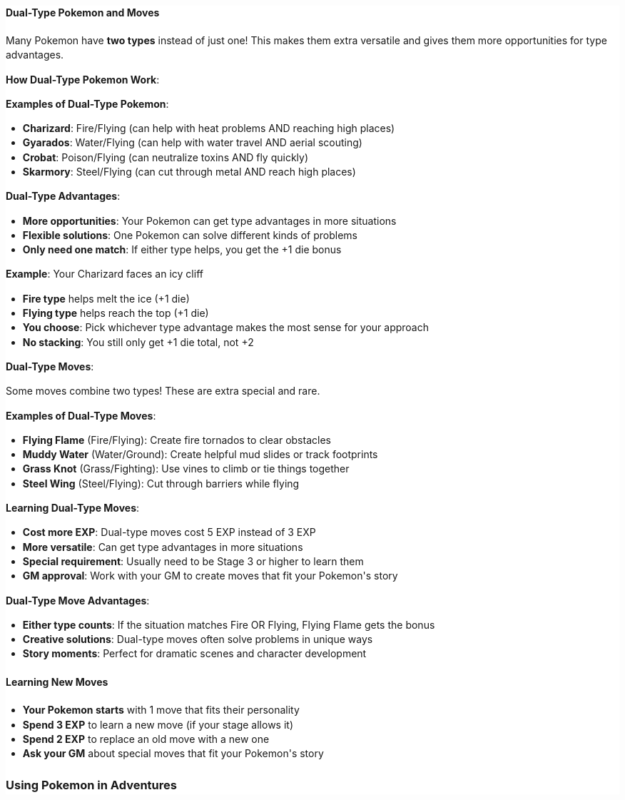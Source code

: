 #### Dual-Type Pokemon and Moves

Many Pokemon have **two types** instead of just one! This makes them extra versatile and gives them more opportunities for type advantages.

**How Dual-Type Pokemon Work**:

**Examples of Dual-Type Pokemon**:

- **Charizard**: Fire/Flying (can help with heat problems AND reaching high places)
- **Gyarados**: Water/Flying (can help with water travel AND aerial scouting)
- **Crobat**: Poison/Flying (can neutralize toxins AND fly quickly)
- **Skarmory**: Steel/Flying (can cut through metal AND reach high places)

**Dual-Type Advantages**:

- **More opportunities**: Your Pokemon can get type advantages in more situations
- **Flexible solutions**: One Pokemon can solve different kinds of problems
- **Only need one match**: If either type helps, you get the +1 die bonus

**Example**: Your Charizard faces an icy cliff

- **Fire type** helps melt the ice (+1 die)
- **Flying type** helps reach the top (+1 die)
- **You choose**: Pick whichever type advantage makes the most sense for your approach
- **No stacking**: You still only get +1 die total, not +2

**Dual-Type Moves**:

Some moves combine two types! These are extra special and rare.

**Examples of Dual-Type Moves**:

- **Flying Flame** (Fire/Flying): Create fire tornados to clear obstacles
- **Muddy Water** (Water/Ground): Create helpful mud slides or track footprints
- **Grass Knot** (Grass/Fighting): Use vines to climb or tie things together
- **Steel Wing** (Steel/Flying): Cut through barriers while flying

**Learning Dual-Type Moves**:

- **Cost more EXP**: Dual-type moves cost 5 EXP instead of 3 EXP
- **More versatile**: Can get type advantages in more situations
- **Special requirement**: Usually need to be Stage 3 or higher to learn them
- **GM approval**: Work with your GM to create moves that fit your Pokemon's story

**Dual-Type Move Advantages**:

- **Either type counts**: If the situation matches Fire OR Flying, Flying Flame gets the bonus
- **Creative solutions**: Dual-type moves often solve problems in unique ways
- **Story moments**: Perfect for dramatic scenes and character development

#### Learning New Moves

- **Your Pokemon starts** with 1 move that fits their personality
- **Spend 3 EXP** to learn a new move (if your stage allows it)
- **Spend 2 EXP** to replace an old move with a new one
- **Ask your GM** about special moves that fit your Pokemon's story

### Using Pokemon in Adventures
